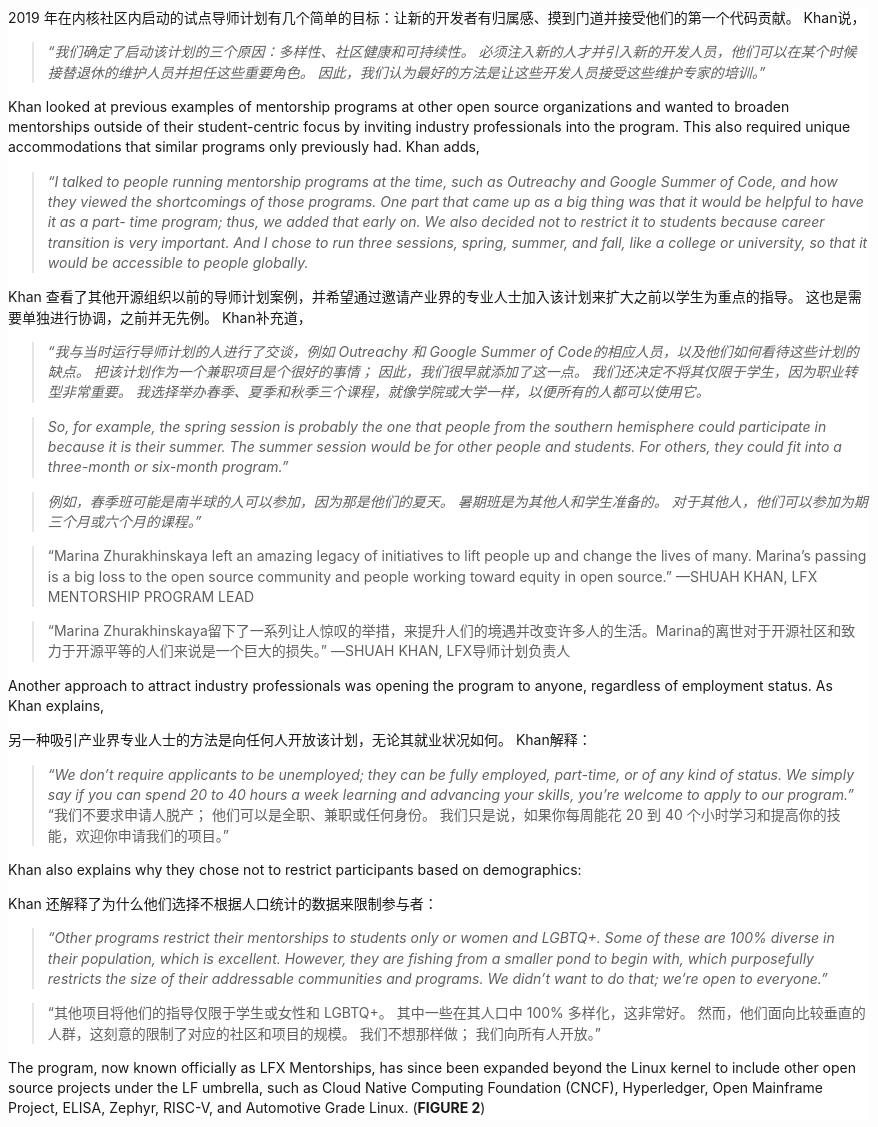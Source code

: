 2019 年在内核社区内启动的试点导师计划有几个简单的目标：让新的开发者有归属感、摸到门道并接受他们的第一个代码贡献。 Khan说，

>*“我们确定了启动该计划的三个原因：多样性、社区健康和可持续性。 必须注入新的人才并引入新的开发人员，他们可以在某个时候接替退休的维护人员并担任这些重要角色。 因此，我们认为最好的方法是让这些开发人员接受这些维护专家的培训。”*

Khan looked at previous examples of mentorship programs at other open source organizations and wanted to broaden mentorships outside of their student-centric focus by inviting industry professionals into the program. This also required unique accommodations that similar programs only previously had. Khan adds,

>*“I talked to people running mentorship programs at the time, such as Outreachy and Google Summer of Code, and how they viewed the shortcomings of those programs. One part that came up as a big thing was that it would be helpful to have it as a part- time program; thus, we added that early on. We also decided not to restrict it to students because career transition is very important. And I chose to run three sessions, spring, summer, and fall, like a college or university, so that it would be accessible to people globally.*

Khan 查看了其他开源组织以前的导师计划案例，并希望通过邀请产业界的专业人士加入该计划来扩大之前以学生为重点的指导。 这也是需要单独进行协调，之前并无先例。 Khan补充道，

>*“我与当时运行导师计划的人进行了交谈，例如 Outreachy 和 Google Summer of Code的相应人员，以及他们如何看待这些计划的缺点。 把该计划作为一个兼职项目是个很好的事情； 因此，我们很早就添加了这一点。 我们还决定不将其仅限于学生，因为职业转型非常重要。 我选择举办春季、夏季和秋季三个课程，就像学院或大学一样，以便所有的人都可以使用它。*

>*So, for example, the spring session is probably the one that people from the southern hemisphere could participate in because it is their summer. The summer session would be for other people and students. For others, they could fit into a three-month or six-month program.”*

>*例如，春季班可能是南半球的人可以参加，因为那是他们的夏天。 暑期班是为其他人和学生准备的。 对于其他人，他们可以参加为期三个月或六个月的课程。”*

> “Marina Zhurakhinskaya left an amazing legacy of initiatives to lift people up and change the lives of many. Marina’s passing is a big loss to the open source community and people working toward equity in open source.”
> —SHUAH KHAN, LFX MENTORSHIP PROGRAM LEAD

>“Marina Zhurakhinskaya留下了一系列让人惊叹的举措，来提升人们的境遇并改变许多人的生活。Marina的离世对于开源社区和致力于开源平等的人们来说是一个巨大的损失。”
>—SHUAH KHAN, LFX导师计划负责人

Another approach to attract industry professionals was opening the program to anyone, regardless of employment status. As Khan explains,

另一种吸引产业界专业人士的方法是向任何人开放该计划，无论其就业状况如何。 Khan解释：

>*“We don’t require applicants to be unemployed; they can be fully employed, part-time, or of any kind of status. We simply say if you can spend 20 to 40 hours a week learning and advancing your skills, you’re welcome to apply to our program.”*
>“我们不要求申请人脱产； 他们可以是全职、兼职或任何身份。 我们只是说，如果你每周能花 20 到 40 个小时学习和提高你的技能，欢迎你申请我们的项目。”

Khan also explains why they chose not to restrict participants based on demographics:

Khan 还解释了为什么他们选择不根据人口统计的数据来限制参与者：

>*“Other programs restrict their mentorships to students only or women and LGBTQ+. Some of these are 100% diverse in their population, which is excellent. However, they are fishing from a smaller pond to begin with, which purposefully restricts the size of their addressable communities and programs. We didn’t want to do that; we’re open to everyone.”*

>“其他项目将他们的指导仅限于学生或女性和 LGBTQ+。 其中一些在其人口中 100% 多样化，这非常好。 然而，他们面向比较垂直的人群，这刻意的限制了对应的社区和项目的规模。 我们不想那样做； 我们向所有人开放。”

The program, now known officially as LFX Mentorships, has since been expanded beyond the Linux kernel to include other open source projects under the LF umbrella, such as Cloud Native Computing Foundation (CNCF), Hyperledger, Open Mainframe Project, ELISA, Zephyr, RISC-V, and Automotive Grade Linux. (**FIGURE 2**)
